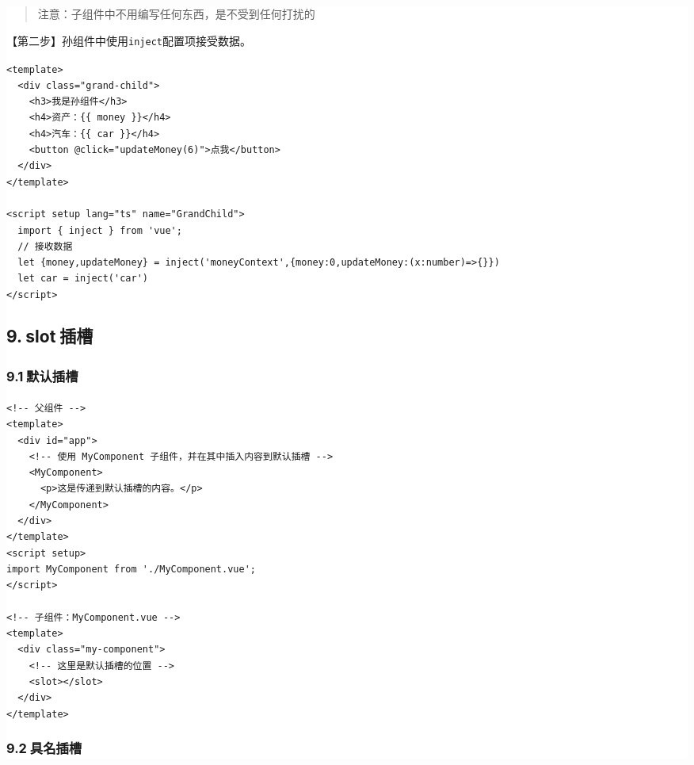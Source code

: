    ```vue
   ```
   
   > 注意：子组件中不用编写任何东西，是不受到任何打扰的
   
   【第二步】孙组件中使用`inject`配置项接受数据。
   
   ```vue
   <template>
     <div class="grand-child">
       <h3>我是孙组件</h3>
       <h4>资产：{{ money }}</h4>
       <h4>汽车：{{ car }}</h4>
       <button @click="updateMoney(6)">点我</button>
     </div>
   </template>
   
   <script setup lang="ts" name="GrandChild">
     import { inject } from 'vue';
     // 接收数据
     let {money,updateMoney} = inject('moneyContext',{money:0,updateMoney:(x:number)=>{}})
     let car = inject('car')
   </script>
   ```

## 9. slot 插槽

### 9.1 默认插槽

```vue
<!-- 父组件 -->
<template>
  <div id="app">
    <!-- 使用 MyComponent 子组件，并在其中插入内容到默认插槽 -->
    <MyComponent>
      <p>这是传递到默认插槽的内容。</p>
    </MyComponent>
  </div>
</template>
<script setup>
import MyComponent from './MyComponent.vue';
</script>

<!-- 子组件：MyComponent.vue -->
<template>
  <div class="my-component">
    <!-- 这里是默认插槽的位置 -->
    <slot></slot>
  </div>
</template>
```

### 9.2 具名插槽
